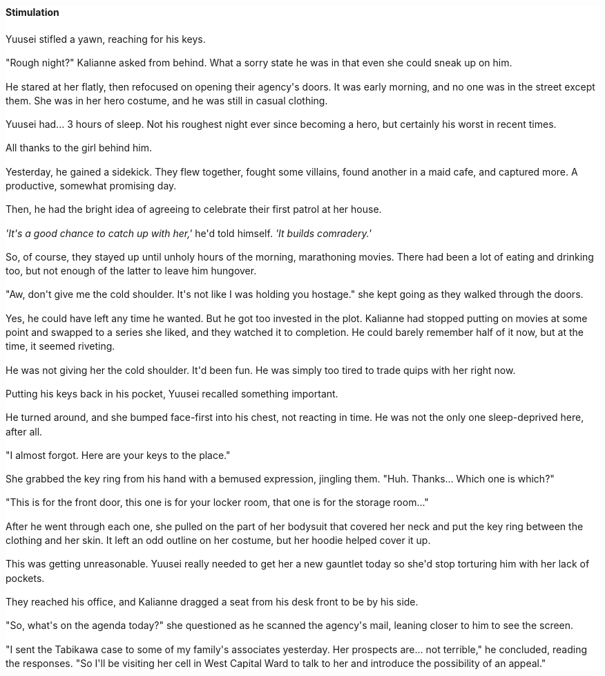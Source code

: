 #### Stimulation

Yuusei stifled a yawn, reaching for his keys.

"Rough night?" Kalianne asked from behind. What a sorry state he was in that even she could sneak up on him.

He stared at her flatly, then refocused on opening their agency's doors. It was early morning, and no one was in the street except them. She was in her hero costume, and he was still in casual clothing.

Yuusei had... 3 hours of sleep. Not his roughest night ever since becoming a hero, but certainly his worst in recent times.

All thanks to the girl behind him.

Yesterday, he gained a sidekick. They flew together, fought some villains, found another in a maid cafe, and captured more. A productive, somewhat promising day.

Then, he had the bright idea of agreeing to celebrate their first patrol at her house.

*'It's a good chance to catch up with her,'* he'd told himself. *'It builds comradery.'*

So, of course, they stayed up until unholy hours of the morning, marathoning movies. There had been a lot of eating and drinking too, but not enough of the latter to leave him hungover.

"Aw, don't give me the cold shoulder. It's not like I was holding you hostage." she kept going as they walked through the doors.

Yes, he could have left any time he wanted. But he got too invested in the plot. Kalianne had stopped putting on movies at some point and swapped to a series she liked, and they watched it to completion. He could barely remember half of it now, but at the time, it seemed riveting.

He was not giving her the cold shoulder. It'd been fun. He was simply too tired to trade quips with her right now.

Putting his keys back in his pocket, Yuusei recalled something important.

He turned around, and she bumped face-first into his chest, not reacting in time. He was not the only one sleep-deprived here, after all.

"I almost forgot. Here are your keys to the place."

She grabbed the key ring from his hand with a bemused expression, jingling them. "Huh. Thanks... Which one is which?"

"This is for the front door, this one is for your locker room, that one is for the storage room..."

After he went through each one, she pulled on the part of her bodysuit that covered her neck and put the key ring between the clothing and her skin. It left an odd outline on her costume, but her hoodie helped cover it up.

This was getting unreasonable. Yuusei really needed to get her a new gauntlet today so she'd stop torturing him with her lack of pockets.

They reached his office, and Kalianne dragged a seat from his desk front to be by his side. 

"So, what's on the agenda today?" she questioned as he scanned the agency's mail, leaning closer to him to see the screen.

"I sent the Tabikawa case to some of my family's associates yesterday. Her prospects are... not terrible," he concluded, reading the responses. "So I'll be visiting her cell in West Capital Ward to talk to her and introduce the possibility of an appeal."
